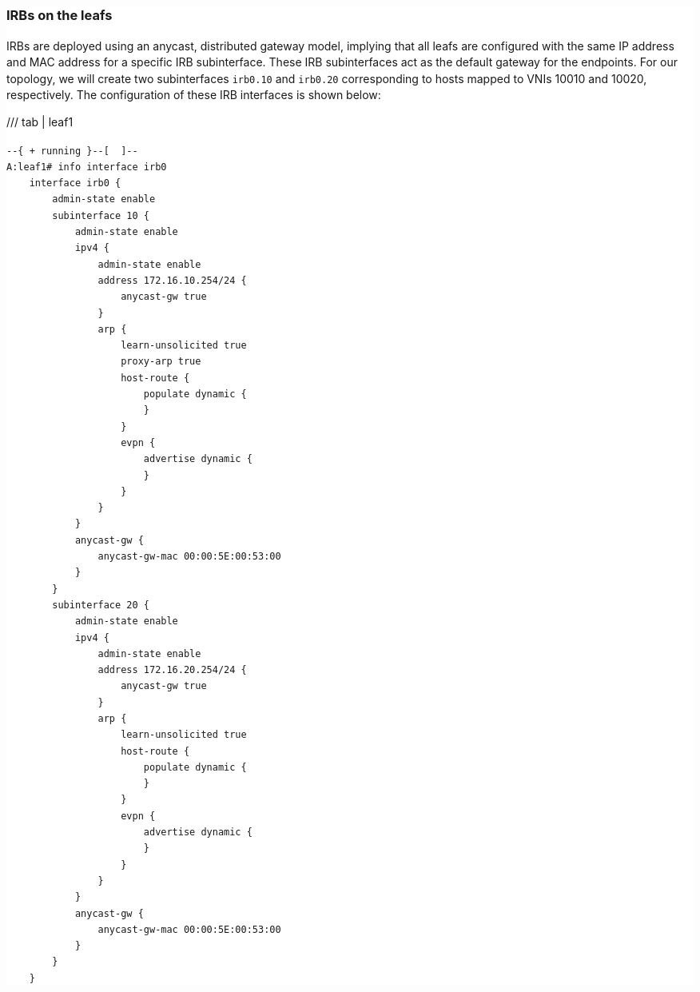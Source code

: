### IRBs on the leafs

IRBs are deployed using an anycast, distributed gateway model, implying that all leafs are configured with the same IP address and MAC address for a specific IRB subinterface. These IRB subinterfaces act as the default gateway for the endpoints. For our topology, we will create two subinterfaces `irb0.10` and `irb0.20` corresponding to hosts mapped to VNIs 10010 and 10020, respectively. The configuration of these IRB interfaces is shown below:

/// tab | leaf1

```{.srl .code-scroll-lg}
--{ + running }--[  ]--
A:leaf1# info interface irb0
    interface irb0 {
        admin-state enable
        subinterface 10 {
            admin-state enable
            ipv4 {
                admin-state enable
                address 172.16.10.254/24 {
                    anycast-gw true
                }
                arp {
                    learn-unsolicited true
                    proxy-arp true
                    host-route {
                        populate dynamic {
                        }
                    }
                    evpn {
                        advertise dynamic {
                        }
                    }
                }
            }
            anycast-gw {
                anycast-gw-mac 00:00:5E:00:53:00
            }
        }
        subinterface 20 {
            admin-state enable
            ipv4 {
                admin-state enable
                address 172.16.20.254/24 {
                    anycast-gw true
                }
                arp {
                    learn-unsolicited true
                    host-route {
                        populate dynamic {
                        }
                    }
                    evpn {
                        advertise dynamic {
                        }
                    }
                }
            }
            anycast-gw {
                anycast-gw-mac 00:00:5E:00:53:00
            }
        }
    }
```


[^1]: Asymmetric and Symmetric routing models are covered in [RFC 9135](https://datatracker.ietf.org/doc/html/rfc9135)